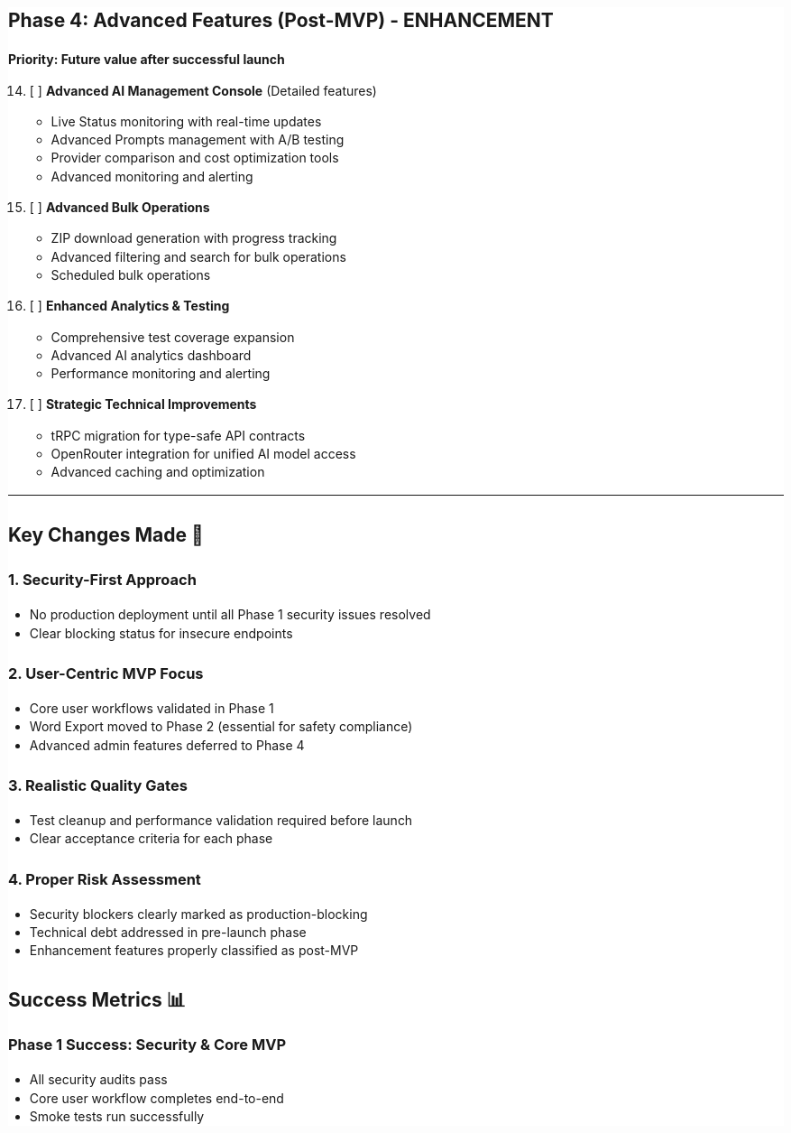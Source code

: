 ## Phase 4: Advanced Features (Post-MVP) - ENHANCEMENT
**Priority: Future value after successful launch**

14. [ ] **Advanced AI Management Console** (Detailed features)
    - Live Status monitoring with real-time updates
    - Advanced Prompts management with A/B testing
    - Provider comparison and cost optimization tools
    - Advanced monitoring and alerting

15. [ ] **Advanced Bulk Operations**
    - ZIP download generation with progress tracking
    - Advanced filtering and search for bulk operations
    - Scheduled bulk operations

16. [ ] **Enhanced Analytics & Testing**
    - Comprehensive test coverage expansion
    - Advanced AI analytics dashboard
    - Performance monitoring and alerting

17. [ ] **Strategic Technical Improvements**
    - tRPC migration for type-safe API contracts
    - OpenRouter integration for unified AI model access
    - Advanced caching and optimization

---

## Key Changes Made 🔧

### 1. **Security-First Approach**
- No production deployment until all Phase 1 security issues resolved
- Clear blocking status for insecure endpoints

### 2. **User-Centric MVP Focus**
- Core user workflows validated in Phase 1
- Word Export moved to Phase 2 (essential for safety compliance)
- Advanced admin features deferred to Phase 4

### 3. **Realistic Quality Gates**
- Test cleanup and performance validation required before launch
- Clear acceptance criteria for each phase

### 4. **Proper Risk Assessment**
- Security blockers clearly marked as production-blocking
- Technical debt addressed in pre-launch phase
- Enhancement features properly classified as post-MVP

## Success Metrics 📊

### Phase 1 Success: Security & Core MVP
- All security audits pass
- Core user workflow completes end-to-end
- Smoke tests run successfully
